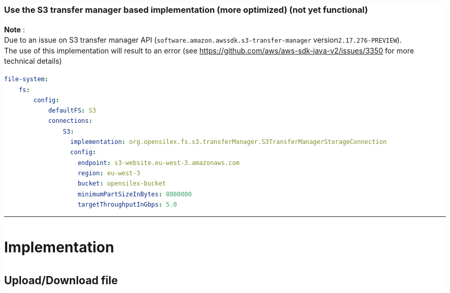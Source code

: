 ### Use the S3 transfer manager based implementation (more optimized) (not yet functional)

**Note** :  
Due to an issue on S3 transfer manager API (`software.amazon.awssdk.s3-transfer-manager` version`2.17.276-PREVIEW`). <br>
The use of this implementation will result to an error (see https://github.com/aws/aws-sdk-java-v2/issues/3350 for more technical details)

```yaml
file-system:
    fs:
        config:
            defaultFS: S3      
            connections:
                S3:
                  implementation: org.opensilex.fs.s3.transferManager.S3TransferManagerStorageConnection
                  config:
                    endpoint: s3-website.eu-west-3.amazonaws.com
                    region: eu-west-3
                    bucket: opensilex-bucket                              
                    minimumPartSizeInBytes: 8000000
                    targetThroughputInGbps: 5.0
```

<hr>

# Implementation

## Upload/Download file

